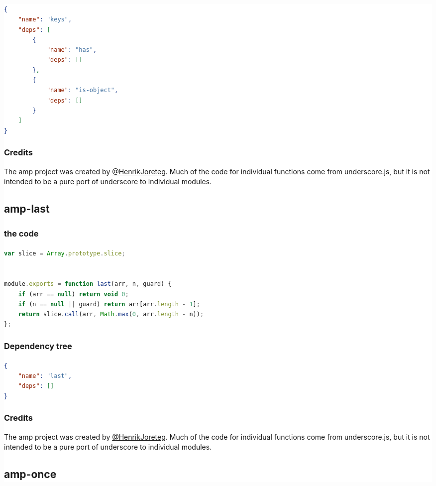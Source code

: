 ```json
{
    "name": "keys",
    "deps": [
        {
            "name": "has",
            "deps": []
        },
        {
            "name": "is-object",
            "deps": []
        }
    ]
}
```

### Credits

The amp project was created by [@HenrikJoreteg](http://twitter.com/henrikjoreteg). Much of the code for individual functions come from underscore.js, but it is not intended to be a pure port of underscore to individual modules.
## amp-last


### the code

```javascript
var slice = Array.prototype.slice;


module.exports = function last(arr, n, guard) {
    if (arr == null) return void 0;
    if (n == null || guard) return arr[arr.length - 1];
    return slice.call(arr, Math.max(0, arr.length - n));
};
```

### Dependency tree

```json
{
    "name": "last",
    "deps": []
}
```

### Credits

The amp project was created by [@HenrikJoreteg](http://twitter.com/henrikjoreteg). Much of the code for individual functions come from underscore.js, but it is not intended to be a pure port of underscore to individual modules.
## amp-once
